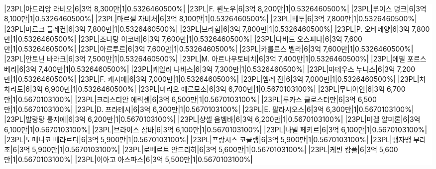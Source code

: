|23PL|아드리앙 라비오|6|3억 8,300만|1|0.5326460500%|
|23PL|F. 뢴노우|6|3억 8,200만|1|0.5326460500%|
|23PL|루이스 덩크|6|3억 8,100만|1|0.5326460500%|
|23PL|마르셀 자비처|6|3억 8,100만|1|0.5326460500%|
|23PL|베투|6|3억 7,800만|1|0.5326460500%|
|23PL|마르크 플레컨|6|3억 7,800만|1|0.5326460500%|
|23PL|브라힘|6|3억 7,800만|1|0.5326460500%|
|23PL|P. 오바메양|6|3억 7,800만|1|0.5326460500%|
|23PL|조나탕 이코네|6|3억 7,600만|1|0.5326460500%|
|23PL|다비드 오스피나|6|3억 7,600만|1|0.5326460500%|
|23PL|아르투르|6|3억 7,600만|1|0.5326460500%|
|23PL|카를로스 벨라|6|3억 7,600만|1|0.5326460500%|
|23PL|안토닌 바라크|6|3억 7,500만|1|0.5326460500%|
|23PL|M. 아르나우토비치|6|3억 7,400만|1|0.5326460500%|
|23PL|에밀 포르스베리|6|3억 7,400만|1|0.5326460500%|
|23PL|케일러 나바스|6|3억 7,300만|1|0.5326460500%|
|23PL|마테우스 누니스|6|3억 7,200만|1|0.5326460500%|
|23PL|F. 케시에|6|3억 7,000만|1|0.5326460500%|
|23PL|엠레 잔|6|3억 7,000만|1|0.5326460500%|
|23PL|치차리토|6|3억 6,900만|1|0.5326460500%|
|23PL|마리오 에르모소|6|3억 6,700만|1|0.5670103100%|
|23PL|무니아인|6|3억 6,700만|1|0.5670103100%|
|23PL|크리스티안 에릭센|6|3억 6,500만|1|0.5670103100%|
|23PL|루카스 클로스터만|6|3억 6,500만|1|0.5670103100%|
|23PL|D. 프라테시|6|3억 6,300만|1|0.5670103100%|
|23PL|E. 팔라시오스|6|3억 6,300만|1|0.5670103100%|
|23PL|발랑탕 롱지에|6|3억 6,200만|1|0.5670103100%|
|23PL|샹셀 음벰바|6|3억 6,200만|1|0.5670103100%|
|23PL|미겔 알미론|6|3억 6,100만|1|0.5670103100%|
|23PL|브라이스 삼바|6|3억 6,100만|1|0.5670103100%|
|23PL|나빌 페키르|6|3억 6,100만|1|0.5670103100%|
|23PL|도메니코 베라르디|6|3억 5,900만|1|0.5670103100%|
|23PL|프랑시스 코클랭|6|3억 5,900만|1|0.5670103100%|
|23PL|뱅자맹 부리조|6|3억 5,900만|1|0.5670103100%|
|23PL|로베르트 안드리히|6|3억 5,600만|1|0.5670103100%|
|23PL|케빈 캄플|6|3억 5,600만|1|0.5670103100%|
|23PL|이아고 아스파스|6|3억 5,500만|1|0.5670103100%|